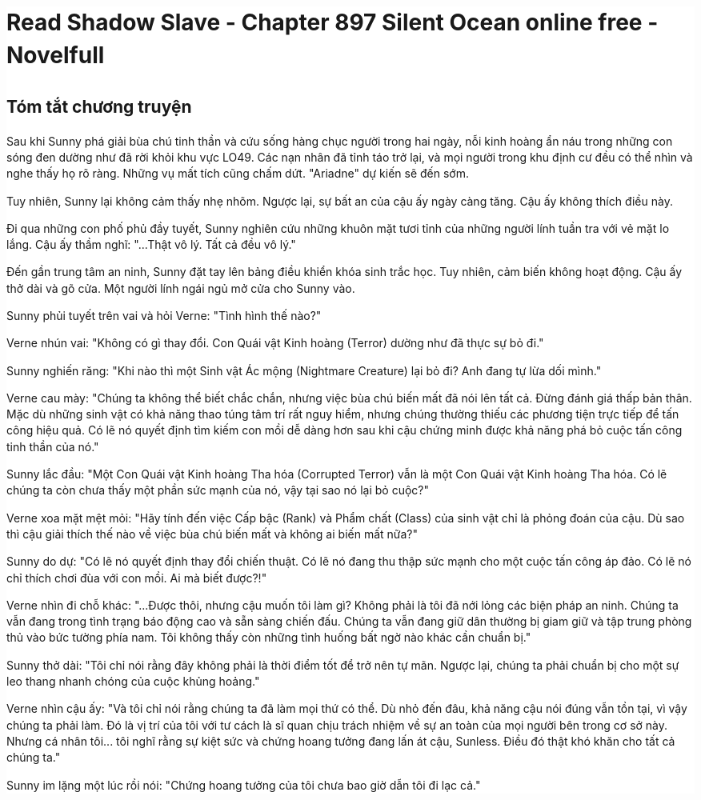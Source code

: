 # Read Shadow Slave - Chapter 897 Silent Ocean online free - Novelfull

## Tóm tắt chương truyện

Sau khi Sunny phá giải bùa chú tinh thần và cứu sống hàng chục người trong hai ngày, nỗi kinh hoàng ẩn náu trong những con sóng đen dường như đã rời khỏi khu vực LO49. Các nạn nhân đã tỉnh táo trở lại, và mọi người trong khu định cư đều có thể nhìn và nghe thấy họ rõ ràng. Những vụ mất tích cũng chấm dứt. "Ariadne" dự kiến sẽ đến sớm.

Tuy nhiên, Sunny lại không cảm thấy nhẹ nhõm. Ngược lại, sự bất an của cậu ấy ngày càng tăng. Cậu ấy không thích điều này.

Đi qua những con phố phủ đầy tuyết, Sunny nghiên cứu những khuôn mặt tươi tỉnh của những người lính tuần tra với vẻ mặt lo lắng. Cậu ấy thầm nghĩ: "...Thật vô lý. Tất cả đều vô lý."

Đến gần trung tâm an ninh, Sunny đặt tay lên bảng điều khiển khóa sinh trắc học. Tuy nhiên, cảm biến không hoạt động. Cậu ấy thở dài và gõ cửa. Một người lính ngái ngủ mở cửa cho Sunny vào.

Sunny phủi tuyết trên vai và hỏi Verne: "Tình hình thế nào?"

Verne nhún vai: "Không có gì thay đổi. Con Quái vật Kinh hoàng (Terror) dường như đã thực sự bỏ đi."

Sunny nghiến răng: "Khi nào thì một Sinh vật Ác mộng (Nightmare Creature) lại bỏ đi? Anh đang tự lừa dối mình."

Verne cau mày: "Chúng ta không thể biết chắc chắn, nhưng việc bùa chú biến mất đã nói lên tất cả. Đừng đánh giá thấp bản thân. Mặc dù những sinh vật có khả năng thao túng tâm trí rất nguy hiểm, nhưng chúng thường thiếu các phương tiện trực tiếp để tấn công hiệu quả. Có lẽ nó quyết định tìm kiếm con mồi dễ dàng hơn sau khi cậu chứng minh được khả năng phá bỏ cuộc tấn công tinh thần của nó."

Sunny lắc đầu: "Một Con Quái vật Kinh hoàng Tha hóa (Corrupted Terror) vẫn là một Con Quái vật Kinh hoàng Tha hóa. Có lẽ chúng ta còn chưa thấy một phần sức mạnh của nó, vậy tại sao nó lại bỏ cuộc?"

Verne xoa mặt mệt mỏi: "Hãy tính đến việc Cấp bậc (Rank) và Phẩm chất (Class) của sinh vật chỉ là phỏng đoán của cậu. Dù sao thì cậu giải thích thế nào về việc bùa chú biến mất và không ai biến mất nữa?"

Sunny do dự: "Có lẽ nó quyết định thay đổi chiến thuật. Có lẽ nó đang thu thập sức mạnh cho một cuộc tấn công áp đảo. Có lẽ nó chỉ thích chơi đùa với con mồi. Ai mà biết được?!"

Verne nhìn đi chỗ khác: "...Được thôi, nhưng cậu muốn tôi làm gì? Không phải là tôi đã nới lỏng các biện pháp an ninh. Chúng ta vẫn đang trong tình trạng báo động cao và sẵn sàng chiến đấu. Chúng ta vẫn đang giữ dân thường bị giam giữ và tập trung phòng thủ vào bức tường phía nam. Tôi không thấy còn những tình huống bất ngờ nào khác cần chuẩn bị."

Sunny thở dài: "Tôi chỉ nói rằng đây không phải là thời điểm tốt để trở nên tự mãn. Ngược lại, chúng ta phải chuẩn bị cho một sự leo thang nhanh chóng của cuộc khủng hoảng."

Verne nhìn cậu ấy: "Và tôi chỉ nói rằng chúng ta đã làm mọi thứ có thể. Dù nhỏ đến đâu, khả năng cậu nói đúng vẫn tồn tại, vì vậy chúng ta phải làm. Đó là vị trí của tôi với tư cách là sĩ quan chịu trách nhiệm về sự an toàn của mọi người bên trong cơ sở này. Nhưng cá nhân tôi... tôi nghĩ rằng sự kiệt sức và chứng hoang tưởng đang lấn át cậu, Sunless. Điều đó thật khó khăn cho tất cả chúng ta."

Sunny im lặng một lúc rồi nói: "Chứng hoang tưởng của tôi chưa bao giờ dẫn tôi đi lạc cả."
